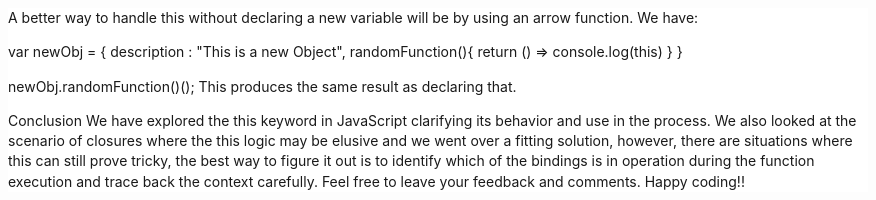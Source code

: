 A better way to handle this without declaring a new variable will be by using an arrow function. We have:

var newObj = {
  description : "This is a new Object",
  randomFunction(){
    return () =>  console.log(this)
  }
}

newObj.randomFunction()();
This produces the same result as declaring that.

Conclusion
We have explored the this keyword in JavaScript clarifying its behavior and use in the process. We also looked at the scenario of closures where the this logic may be elusive and we went over a fitting solution, however, there are situations where this can still prove tricky, the best way to figure it out is to identify which of the bindings is in operation during the function execution and trace back the context carefully. Feel free to leave your feedback and comments. Happy coding!!
